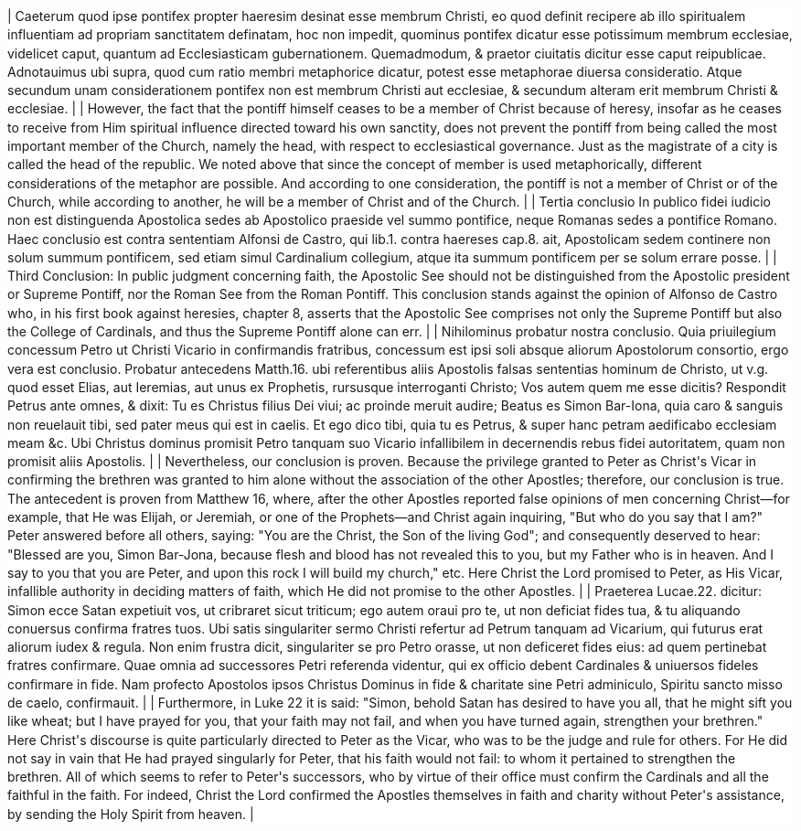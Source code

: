 | Caeterum quod ipse pontifex propter haeresim desinat esse membrum Christi, eo quod definit recipere ab illo spiritualem influentiam ad propriam sanctitatem definatam, hoc non impedit, quominus pontifex dicatur esse potissimum membrum ecclesiae, videlicet caput, quantum ad Ecclesiasticam gubernationem. Quemadmodum, & praetor ciuitatis dicitur esse caput reipublicae. Adnotauimus ubi supra, quod cum ratio membri metaphorice dicatur, potest esse metaphorae diuersa consideratio. Atque secundum unam considerationem pontifex non est membrum Christi aut ecclesiae, & secundum alteram erit membrum Christi & ecclesiae. | | However, the fact that the pontiff himself ceases to be a member of Christ because of heresy, insofar as he ceases to receive from Him spiritual influence directed toward his own sanctity, does not prevent the pontiff from being called the most important member of the Church, namely the head, with respect to ecclesiastical governance. Just as the magistrate of a city is called the head of the republic. We noted above that since the concept of member is used metaphorically, different considerations of the metaphor are possible. And according to one consideration, the pontiff is not a member of Christ or of the Church, while according to another, he will be a member of Christ and of the Church. |
| Tertia conclusio In publico fidei iudicio non est distinguenda Apostolica sedes ab Apostolico praeside vel summo pontifice, neque Romanas sedes a pontifice Romano. Haec conclusio est contra sententiam Alfonsi de Castro, qui lib.1. contra haereses cap.8. ait, Apostolicam sedem continere non solum summum pontificem, sed etiam simul Cardinalium collegium, atque ita summum pontificem per se solum errare posse. | | Third Conclusion: In public judgment concerning faith, the Apostolic See should not be distinguished from the Apostolic president or Supreme Pontiff, nor the Roman See from the Roman Pontiff. This conclusion stands against the opinion of Alfonso de Castro who, in his first book against heresies, chapter 8, asserts that the Apostolic See comprises not only the Supreme Pontiff but also the College of Cardinals, and thus the Supreme Pontiff alone can err. |
| Nihilominus probatur nostra conclusio. Quia priuilegium concessum Petro ut Christi Vicario in confirmandis fratribus, concessum est ipsi soli absque aliorum Apostolorum consortio, ergo vera est conclusio. Probatur antecedens Matth.16. ubi referentibus aliis Apostolis falsas sententias hominum de Christo, ut v.g. quod esset Elias, aut Ieremias, aut unus ex Prophetis, rursusque interroganti Christo; Vos autem quem me esse dicitis? Respondit Petrus ante omnes, & dixit: Tu es Christus filius Dei viui; ac proinde meruit audire; Beatus es Simon Bar-Iona, quia caro & sanguis non reuelauit tibi, sed pater meus qui est in caelis. Et ego dico tibi, quia tu es Petrus, & super hanc petram aedificabo ecclesiam meam &c. Ubi Christus dominus promisit Petro tanquam suo Vicario infallibilem in decernendis rebus fidei autoritatem, quam non promisit aliis Apostolis. | | Nevertheless, our conclusion is proven. Because the privilege granted to Peter as Christ's Vicar in confirming the brethren was granted to him alone without the association of the other Apostles; therefore, our conclusion is true. The antecedent is proven from Matthew 16, where, after the other Apostles reported false opinions of men concerning Christ—for example, that He was Elijah, or Jeremiah, or one of the Prophets—and Christ again inquiring, "But who do you say that I am?" Peter answered before all others, saying: "You are the Christ, the Son of the living God"; and consequently deserved to hear: "Blessed are you, Simon Bar-Jona, because flesh and blood has not revealed this to you, but my Father who is in heaven. And I say to you that you are Peter, and upon this rock I will build my church," etc. Here Christ the Lord promised to Peter, as His Vicar, infallible authority in deciding matters of faith, which He did not promise to the other Apostles. |
| Praeterea Lucae.22. dicitur: Simon ecce Satan expetiuit vos, ut cribraret sicut triticum; ego autem oraui pro te, ut non deficiat fides tua, & tu aliquando conuersus confirma fratres tuos. Ubi satis singulariter sermo Christi refertur ad Petrum tanquam ad Vicarium, qui futurus erat aliorum iudex & regula. Non enim frustra dicit, singulariter se pro Petro orasse, ut non deficeret fides eius: ad quem pertinebat fratres confirmare. Quae omnia ad successores Petri referenda videntur, qui ex officio debent Cardinales & uniuersos fideles confirmare in fide. Nam profecto Apostolos ipsos Christus Dominus in fide & charitate sine Petri adminiculo, Spiritu sancto misso de caelo, confirmauit. | | Furthermore, in Luke 22 it is said: "Simon, behold Satan has desired to have you all, that he might sift you like wheat; but I have prayed for you, that your faith may not fail, and when you have turned again, strengthen your brethren." Here Christ's discourse is quite particularly directed to Peter as the Vicar, who was to be the judge and rule for others. For He did not say in vain that He had prayed singularly for Peter, that his faith would not fail: to whom it pertained to strengthen the brethren. All of which seems to refer to Peter's successors, who by virtue of their office must confirm the Cardinals and all the faithful in the faith. For indeed, Christ the Lord confirmed the Apostles themselves in faith and charity without Peter's assistance, by sending the Holy Spirit from heaven. |